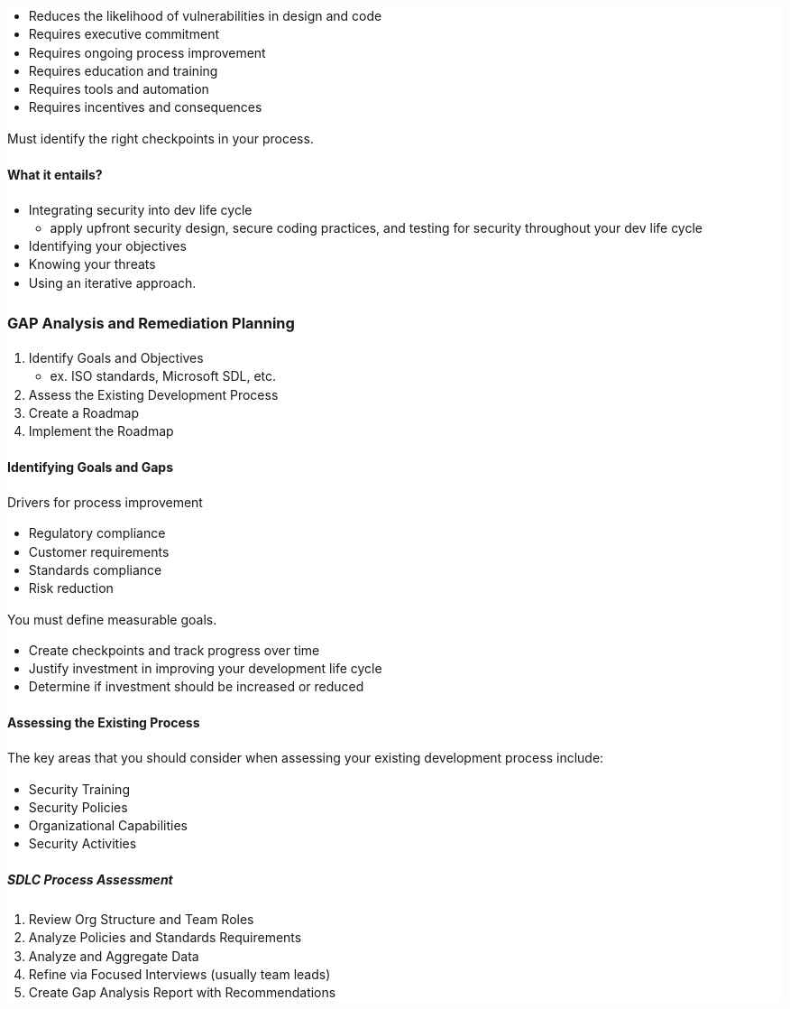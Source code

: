 * Reduces the likelihood of vulnerabilities in design and code
* Requires executive commitment
* Requires ongoing process improvement
* Requires education and training
* Requires tools and automation
* Requires incentives and consequences

Must identify the right checkpoints in your process. 

#### What it entails?

* Integrating security into dev life cycle
	* apply upfront security design, secure coding practices, and testing for security throughout your dev life cycle
* Identifying your objectives
* Knowing your threats
* Using an iterative approach. 

### GAP Analysis and Remediation Planning

1. Identify Goals and Objectives
	* ex. ISO standards, Microsoft SDL, etc.
2. Assess the Existing Development Process
3. Create a Roadmap
4. Implement the Roadmap

#### Identifying Goals and Gaps

Drivers for process improvement

* Regulatory compliance
* Customer requirements
* Standards compliance
* Risk reduction

You must define measurable goals. 

* Create checkpoints and track progress over time
* Justify investment in improving your development life cycle
* Determine if investment should be increased or reduced

#### Assessing the Existing Process

The key areas that you should consider when assessing your existing development process include:

* Security Training
* Security Policies
* Organizational Capabilities
* Security Activities

##### SDLC Process Assessment

1. Review Org Structure and Team Roles
2. Analyze Policies and Standards Requirements
3. Analyze and Aggregate Data
4. Refine via Focused Interviews (usually team leads)
5. Create Gap Analysis Report with Recommendations
